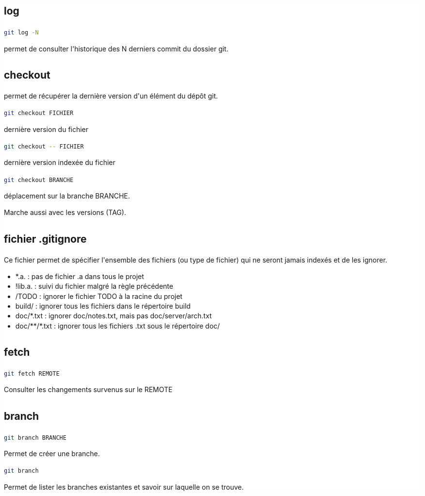 ## log
```bash
git log -N
```
permet de consulter l'historique des N derniers commit du dossier git.

## checkout

permet de récupérer la dernière version d'un élément du dépôt git.

``` bash
git checkout FICHIER
```
dernière version du fichier

``` bash
git checkout -- FICHIER
```
dernière version indexée du fichier
``` bash
git checkout BRANCHE
```
déplacement sur la branche BRANCHE.

Marche aussi avec les versions (TAG).

## fichier .gitignore

Ce fichier permet de spécifier l'ensemble des fichiers (ou type de fichier) qui ne seront jamais indexés et de les ignorer.

- *.a. : pas de fichier .a dans tous le projet
- !lib.a.      : suivi du fichier malgré la règle précédente
- /TODO  : ignorer le fichier TODO à la racine du projet
- build/     : ignorer tous les fichiers dans le répertoire build
- doc/*.txt   : ignorer doc/notes.txt, mais pas doc/server/arch.txt
- doc/**/*.txt : ignorer tous les fichiers .txt sous le répertoire doc/

## fetch
```bash
git fetch REMOTE
```
Consulter les changements survenus sur le REMOTE

## branch
```bash
git branch BRANCHE
```
Permet de créer une branche.
```bash
git branch
```
Permet de lister les branches existantes et savoir sur laquelle on se trouve.

